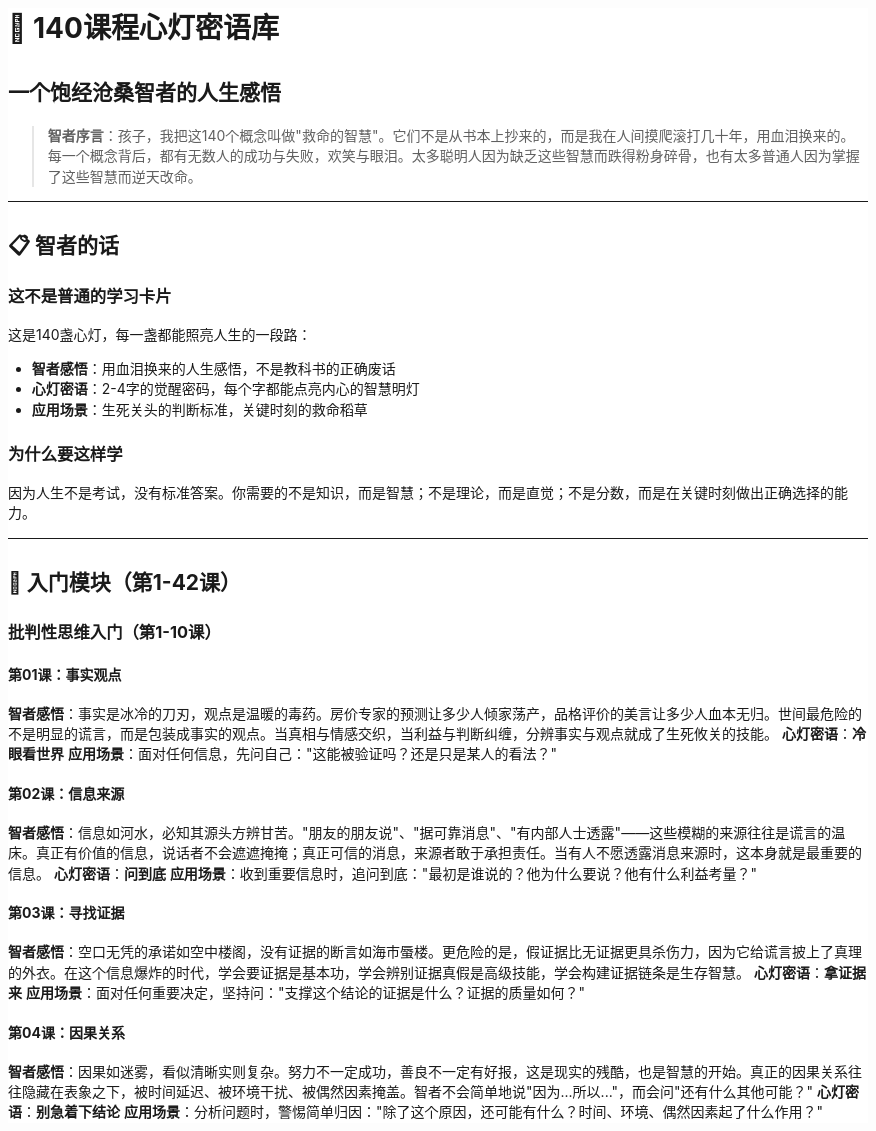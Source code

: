 # 🎴 140课程心灯密语库
## 一个饱经沧桑智者的人生感悟

> **智者序言**：孩子，我把这140个概念叫做"救命的智慧"。它们不是从书本上抄来的，而是我在人间摸爬滚打几十年，用血泪换来的。每一个概念背后，都有无数人的成功与失败，欢笑与眼泪。太多聪明人因为缺乏这些智慧而跌得粉身碎骨，也有太多普通人因为掌握了这些智慧而逆天改命。

---

## 📋 **智者的话**

### **这不是普通的学习卡片**
这是140盏心灯，每一盏都能照亮人生的一段路：
- **智者感悟**：用血泪换来的人生感悟，不是教科书的正确废话
- **心灯密语**：2-4字的觉醒密码，每个字都能点亮内心的智慧明灯
- **应用场景**：生死关头的判断标准，关键时刻的救命稻草

### **为什么要这样学**
因为人生不是考试，没有标准答案。你需要的不是知识，而是智慧；不是理论，而是直觉；不是分数，而是在关键时刻做出正确选择的能力。

---

## 🌱 **入门模块（第1-42课）**

### **批判性思维入门（第1-10课）**

#### **第01课：事实观点**
**智者感悟**：事实是冰冷的刀刃，观点是温暖的毒药。房价专家的预测让多少人倾家荡产，品格评价的美言让多少人血本无归。世间最危险的不是明显的谎言，而是包装成事实的观点。当真相与情感交织，当利益与判断纠缠，分辨事实与观点就成了生死攸关的技能。
**心灯密语**：**冷眼看世界**
**应用场景**：面对任何信息，先问自己："这能被验证吗？还是只是某人的看法？"

#### **第02课：信息来源**
**智者感悟**：信息如河水，必知其源头方辨甘苦。"朋友的朋友说"、"据可靠消息"、"有内部人士透露"——这些模糊的来源往往是谎言的温床。真正有价值的信息，说话者不会遮遮掩掩；真正可信的消息，来源者敢于承担责任。当有人不愿透露消息来源时，这本身就是最重要的信息。
**心灯密语**：**问到底**
**应用场景**：收到重要信息时，追问到底："最初是谁说的？他为什么要说？他有什么利益考量？"

#### **第03课：寻找证据**
**智者感悟**：空口无凭的承诺如空中楼阁，没有证据的断言如海市蜃楼。更危险的是，假证据比无证据更具杀伤力，因为它给谎言披上了真理的外衣。在这个信息爆炸的时代，学会要证据是基本功，学会辨别证据真假是高级技能，学会构建证据链条是生存智慧。
**心灯密语**：**拿证据来**
**应用场景**：面对任何重要决定，坚持问："支撑这个结论的证据是什么？证据的质量如何？"

#### **第04课：因果关系**
**智者感悟**：因果如迷雾，看似清晰实则复杂。努力不一定成功，善良不一定有好报，这是现实的残酷，也是智慧的开始。真正的因果关系往往隐藏在表象之下，被时间延迟、被环境干扰、被偶然因素掩盖。智者不会简单地说"因为...所以..."，而会问"还有什么其他可能？"
**心灯密语**：**别急着下结论**
**应用场景**：分析问题时，警惕简单归因："除了这个原因，还可能有什么？时间、环境、偶然因素起了什么作用？"
